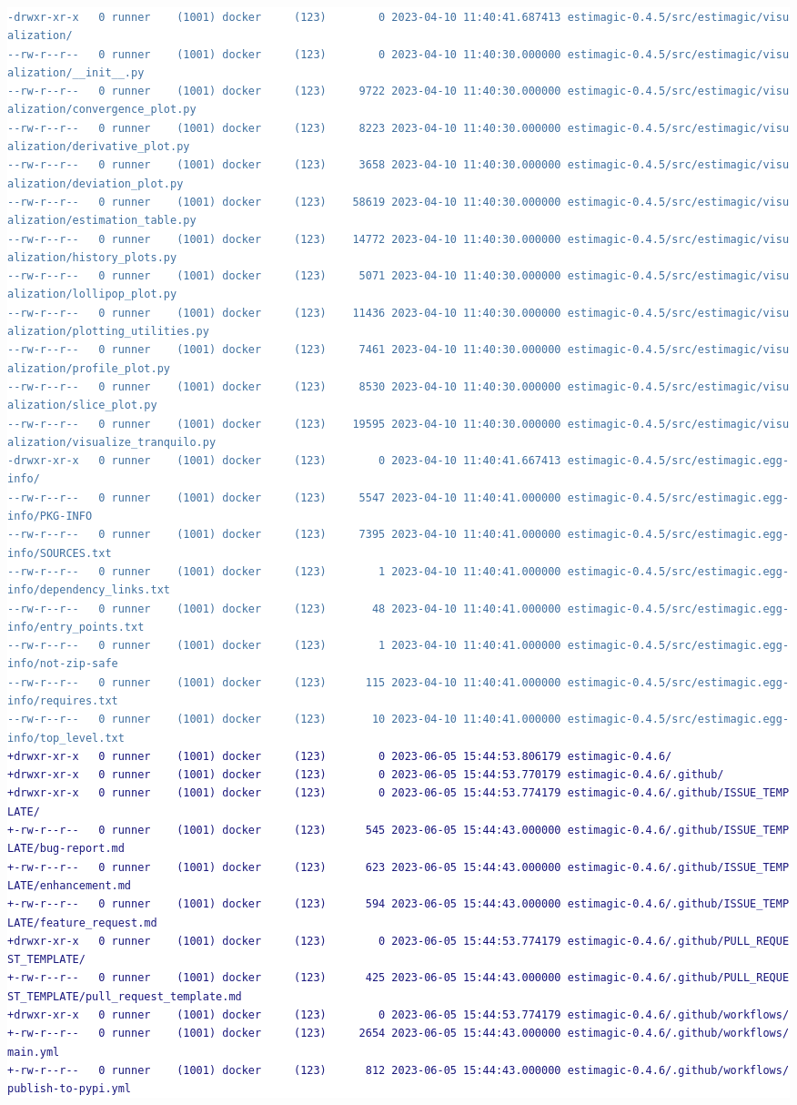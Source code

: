 ```diff
-drwxr-xr-x   0 runner    (1001) docker     (123)        0 2023-04-10 11:40:41.687413 estimagic-0.4.5/src/estimagic/visualization/
--rw-r--r--   0 runner    (1001) docker     (123)        0 2023-04-10 11:40:30.000000 estimagic-0.4.5/src/estimagic/visualization/__init__.py
--rw-r--r--   0 runner    (1001) docker     (123)     9722 2023-04-10 11:40:30.000000 estimagic-0.4.5/src/estimagic/visualization/convergence_plot.py
--rw-r--r--   0 runner    (1001) docker     (123)     8223 2023-04-10 11:40:30.000000 estimagic-0.4.5/src/estimagic/visualization/derivative_plot.py
--rw-r--r--   0 runner    (1001) docker     (123)     3658 2023-04-10 11:40:30.000000 estimagic-0.4.5/src/estimagic/visualization/deviation_plot.py
--rw-r--r--   0 runner    (1001) docker     (123)    58619 2023-04-10 11:40:30.000000 estimagic-0.4.5/src/estimagic/visualization/estimation_table.py
--rw-r--r--   0 runner    (1001) docker     (123)    14772 2023-04-10 11:40:30.000000 estimagic-0.4.5/src/estimagic/visualization/history_plots.py
--rw-r--r--   0 runner    (1001) docker     (123)     5071 2023-04-10 11:40:30.000000 estimagic-0.4.5/src/estimagic/visualization/lollipop_plot.py
--rw-r--r--   0 runner    (1001) docker     (123)    11436 2023-04-10 11:40:30.000000 estimagic-0.4.5/src/estimagic/visualization/plotting_utilities.py
--rw-r--r--   0 runner    (1001) docker     (123)     7461 2023-04-10 11:40:30.000000 estimagic-0.4.5/src/estimagic/visualization/profile_plot.py
--rw-r--r--   0 runner    (1001) docker     (123)     8530 2023-04-10 11:40:30.000000 estimagic-0.4.5/src/estimagic/visualization/slice_plot.py
--rw-r--r--   0 runner    (1001) docker     (123)    19595 2023-04-10 11:40:30.000000 estimagic-0.4.5/src/estimagic/visualization/visualize_tranquilo.py
-drwxr-xr-x   0 runner    (1001) docker     (123)        0 2023-04-10 11:40:41.667413 estimagic-0.4.5/src/estimagic.egg-info/
--rw-r--r--   0 runner    (1001) docker     (123)     5547 2023-04-10 11:40:41.000000 estimagic-0.4.5/src/estimagic.egg-info/PKG-INFO
--rw-r--r--   0 runner    (1001) docker     (123)     7395 2023-04-10 11:40:41.000000 estimagic-0.4.5/src/estimagic.egg-info/SOURCES.txt
--rw-r--r--   0 runner    (1001) docker     (123)        1 2023-04-10 11:40:41.000000 estimagic-0.4.5/src/estimagic.egg-info/dependency_links.txt
--rw-r--r--   0 runner    (1001) docker     (123)       48 2023-04-10 11:40:41.000000 estimagic-0.4.5/src/estimagic.egg-info/entry_points.txt
--rw-r--r--   0 runner    (1001) docker     (123)        1 2023-04-10 11:40:41.000000 estimagic-0.4.5/src/estimagic.egg-info/not-zip-safe
--rw-r--r--   0 runner    (1001) docker     (123)      115 2023-04-10 11:40:41.000000 estimagic-0.4.5/src/estimagic.egg-info/requires.txt
--rw-r--r--   0 runner    (1001) docker     (123)       10 2023-04-10 11:40:41.000000 estimagic-0.4.5/src/estimagic.egg-info/top_level.txt
+drwxr-xr-x   0 runner    (1001) docker     (123)        0 2023-06-05 15:44:53.806179 estimagic-0.4.6/
+drwxr-xr-x   0 runner    (1001) docker     (123)        0 2023-06-05 15:44:53.770179 estimagic-0.4.6/.github/
+drwxr-xr-x   0 runner    (1001) docker     (123)        0 2023-06-05 15:44:53.774179 estimagic-0.4.6/.github/ISSUE_TEMPLATE/
+-rw-r--r--   0 runner    (1001) docker     (123)      545 2023-06-05 15:44:43.000000 estimagic-0.4.6/.github/ISSUE_TEMPLATE/bug-report.md
+-rw-r--r--   0 runner    (1001) docker     (123)      623 2023-06-05 15:44:43.000000 estimagic-0.4.6/.github/ISSUE_TEMPLATE/enhancement.md
+-rw-r--r--   0 runner    (1001) docker     (123)      594 2023-06-05 15:44:43.000000 estimagic-0.4.6/.github/ISSUE_TEMPLATE/feature_request.md
+drwxr-xr-x   0 runner    (1001) docker     (123)        0 2023-06-05 15:44:53.774179 estimagic-0.4.6/.github/PULL_REQUEST_TEMPLATE/
+-rw-r--r--   0 runner    (1001) docker     (123)      425 2023-06-05 15:44:43.000000 estimagic-0.4.6/.github/PULL_REQUEST_TEMPLATE/pull_request_template.md
+drwxr-xr-x   0 runner    (1001) docker     (123)        0 2023-06-05 15:44:53.774179 estimagic-0.4.6/.github/workflows/
+-rw-r--r--   0 runner    (1001) docker     (123)     2654 2023-06-05 15:44:43.000000 estimagic-0.4.6/.github/workflows/main.yml
+-rw-r--r--   0 runner    (1001) docker     (123)      812 2023-06-05 15:44:43.000000 estimagic-0.4.6/.github/workflows/publish-to-pypi.yml
```